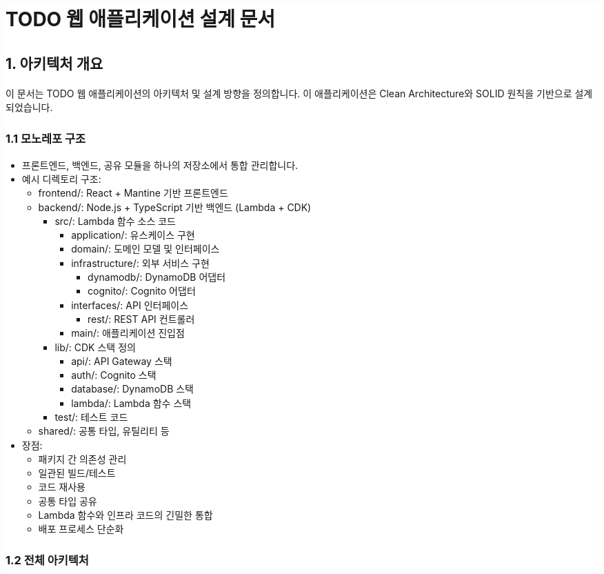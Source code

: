 # TODO 웹 애플리케이션 설계 문서

## 1. 아키텍처 개요

이 문서는 TODO 웹 애플리케이션의 아키텍처 및 설계 방향을 정의합니다. 이 애플리케이션은 Clean Architecture와 SOLID 원칙을 기반으로 설계되었습니다.

### 1.1 모노레포 구조
- 프론트엔드, 백엔드, 공유 모듈을 하나의 저장소에서 통합 관리합니다.
- 예시 디렉토리 구조:
  - frontend/: React + Mantine 기반 프론트엔드
  - backend/: Node.js + TypeScript 기반 백엔드 (Lambda + CDK)
    - src/: Lambda 함수 소스 코드
      - application/: 유스케이스 구현
      - domain/: 도메인 모델 및 인터페이스
      - infrastructure/: 외부 서비스 구현
        - dynamodb/: DynamoDB 어댑터
        - cognito/: Cognito 어댑터
      - interfaces/: API 인터페이스
        - rest/: REST API 컨트롤러
      - main/: 애플리케이션 진입점
    - lib/: CDK 스택 정의
      - api/: API Gateway 스택
      - auth/: Cognito 스택
      - database/: DynamoDB 스택
      - lambda/: Lambda 함수 스택
    - test/: 테스트 코드
  - shared/: 공통 타입, 유틸리티 등
- 장점: 
  - 패키지 간 의존성 관리
  - 일관된 빌드/테스트
  - 코드 재사용
  - 공통 타입 공유
  - Lambda 함수와 인프라 코드의 긴밀한 통합
  - 배포 프로세스 단순화

### 1.2 전체 아키텍처
